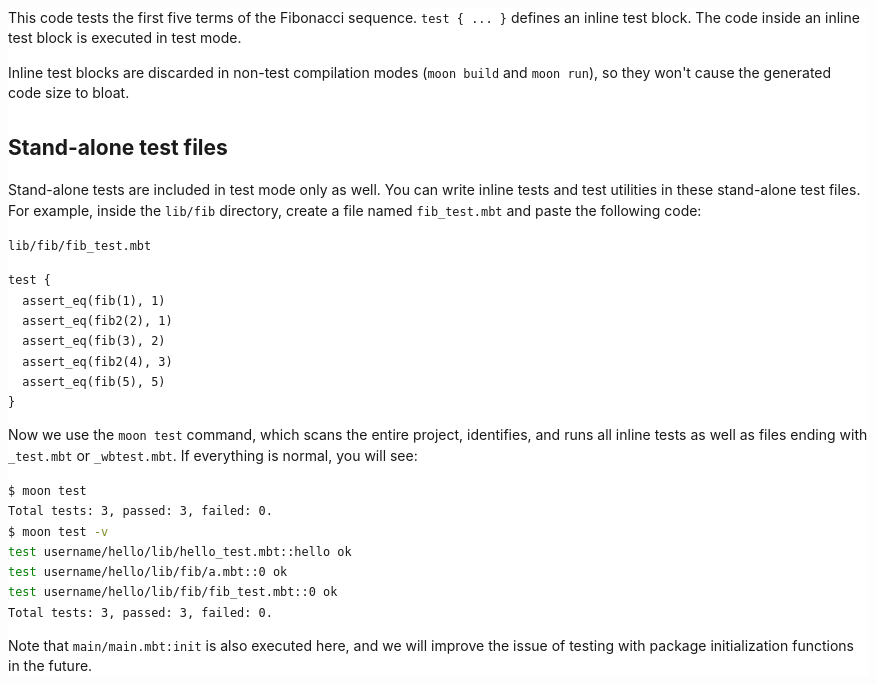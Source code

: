 This code tests the first five terms of the Fibonacci sequence. `test { ... }`
defines an inline test block. The code inside an inline test block is executed
in test mode.

Inline test blocks are discarded in non-test compilation modes (`moon build` and
`moon run`), so they won't cause the generated code size to bloat.

## Stand-alone test files

Stand-alone tests are included in test mode only as well. You can write inline
tests and test utilities in these stand-alone test files. For example, inside
the `lib/fib` directory, create a file named `fib_test.mbt` and paste the
following code:

`lib/fib/fib_test.mbt`

```moonbit
test {
  assert_eq(fib(1), 1)
  assert_eq(fib2(2), 1)
  assert_eq(fib(3), 2)
  assert_eq(fib2(4), 3)
  assert_eq(fib(5), 5)
}
```

Now we use the `moon test` command, which scans the entire project,
identifies, and runs all inline tests as well as files ending with `_test.mbt`
or `_wbtest.mbt`. If everything is normal, you will see:

```bash
$ moon test
Total tests: 3, passed: 3, failed: 0.
$ moon test -v
test username/hello/lib/hello_test.mbt::hello ok
test username/hello/lib/fib/a.mbt::0 ok
test username/hello/lib/fib/fib_test.mbt::0 ok
Total tests: 3, passed: 3, failed: 0.
```

Note that `main/main.mbt:init` is also executed here, and we will improve the issue of testing with package initialization functions in the future.
